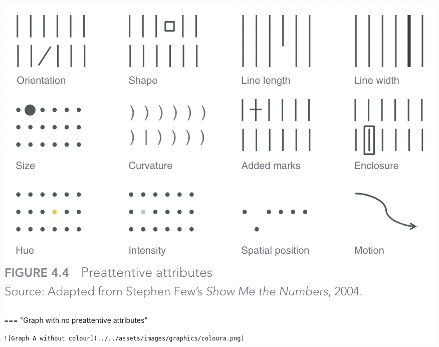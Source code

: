 ![Preattentive attributes](../../assets/images/graphics/preattentive.png)

=== "Graph with no preattentive attributes"

    ![Graph A without colour](../../assets/images/graphics/coloura.png)
